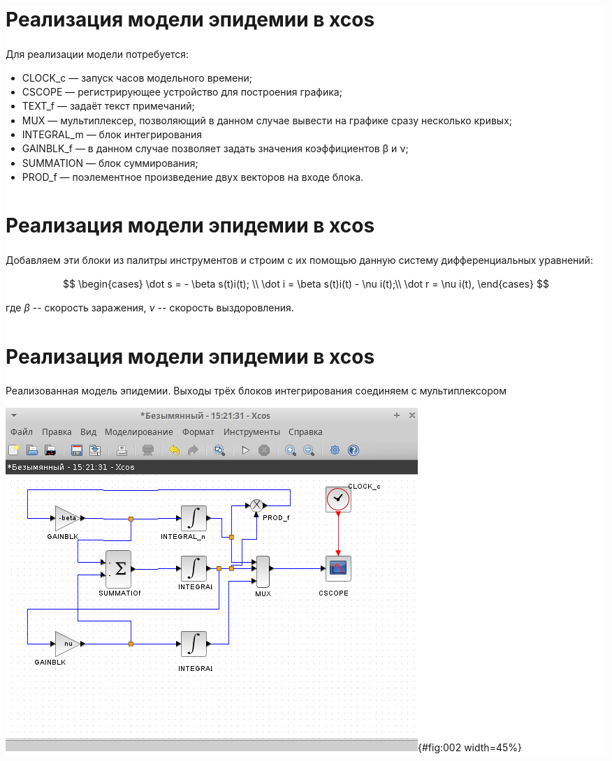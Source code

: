 # Реализация модели эпидемии в xcos

Для реализации модели потребуется:
* CLOCK_c — запуск часов модельного времени;
* CSCOPE — регистрирующее устройство для построения графика;
* TEXT_f — задаёт текст примечаний;
* MUX — мультиплексер, позволяющий в данном случае вывести на графике сразу несколько кривых;
* INTEGRAL_m — блок интегрирования
* GAINBLK_f — в данном случае позволяет задать значения коэффициентов β и ν;
* SUMMATION — блок суммирования;
* PROD_f — поэлементное произведение двух векторов на входе блока.

# Реализация модели эпидемии в xcos

Добавляем эти блоки из палитры инструментов и строим с их помощью данную систему дифференциальных уравнений:

$$
\begin{cases}
  \dot s = - \beta s(t)i(t); \\
  \dot i = \beta s(t)i(t) - \nu i(t);\\
  \dot r = \nu i(t),
\end{cases}
$$

где $\beta$ -- скорость заражения, $\nu$ -- скорость выздоровления.

# Реализация модели эпидемии в xcos

Реализованная модель эпидемии. Выходы трёх блоков интегрирования соединяем с мультиплексором

![Реализованная модель эпидемии](image/2.png){#fig:002 width=45%}
